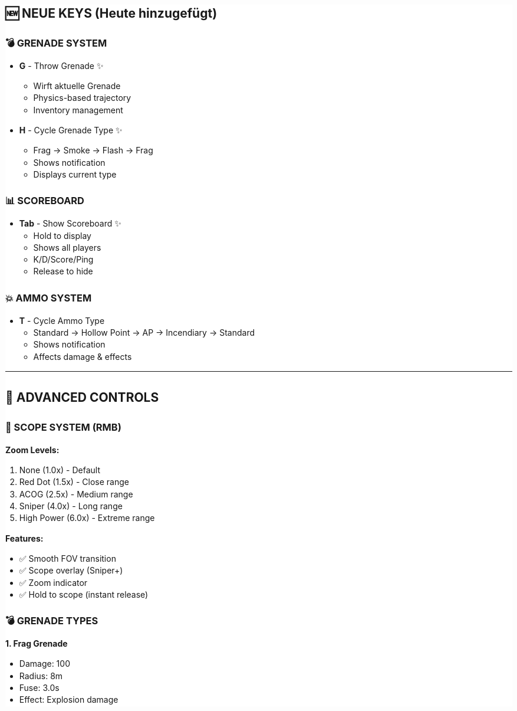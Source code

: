 
## 🆕 NEUE KEYS (Heute hinzugefügt)

### 💣 GRENADE SYSTEM
- **G** - Throw Grenade ✨
  - Wirft aktuelle Grenade
  - Physics-based trajectory
  - Inventory management
  
- **H** - Cycle Grenade Type ✨
  - Frag → Smoke → Flash → Frag
  - Shows notification
  - Displays current type

### 📊 SCOREBOARD
- **Tab** - Show Scoreboard ✨
  - Hold to display
  - Shows all players
  - K/D/Score/Ping
  - Release to hide

### 💥 AMMO SYSTEM
- **T** - Cycle Ammo Type
  - Standard → Hollow Point → AP → Incendiary → Standard
  - Shows notification
  - Affects damage & effects

---

## 🎯 ADVANCED CONTROLS

### 🔭 SCOPE SYSTEM (RMB)
**Zoom Levels:**
1. None (1.0x) - Default
2. Red Dot (1.5x) - Close range
3. ACOG (2.5x) - Medium range
4. Sniper (4.0x) - Long range
5. High Power (6.0x) - Extreme range

**Features:**
- ✅ Smooth FOV transition
- ✅ Scope overlay (Sniper+)
- ✅ Zoom indicator
- ✅ Hold to scope (instant release)

### 💣 GRENADE TYPES

**1. Frag Grenade**
- Damage: 100
- Radius: 8m
- Fuse: 3.0s
- Effect: Explosion damage
